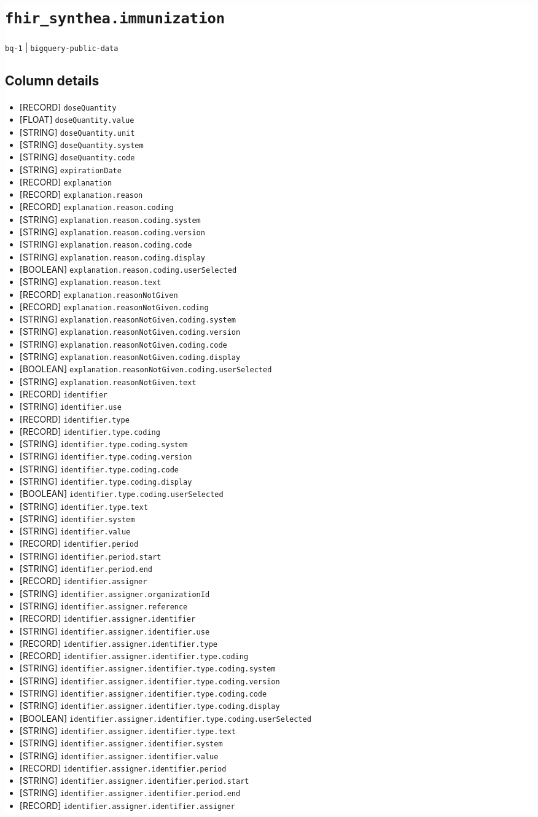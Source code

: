 # `fhir_synthea.immunization`
`bq-1` | `bigquery-public-data`

## Column details
* [RECORD]    `doseQuantity`
* [FLOAT]     `doseQuantity.value`
* [STRING]    `doseQuantity.unit`
* [STRING]    `doseQuantity.system`
* [STRING]    `doseQuantity.code`
* [STRING]    `expirationDate`
* [RECORD]    `explanation`
* [RECORD]    `explanation.reason`
* [RECORD]    `explanation.reason.coding`
* [STRING]    `explanation.reason.coding.system`
* [STRING]    `explanation.reason.coding.version`
* [STRING]    `explanation.reason.coding.code`
* [STRING]    `explanation.reason.coding.display`
* [BOOLEAN]   `explanation.reason.coding.userSelected`
* [STRING]    `explanation.reason.text`
* [RECORD]    `explanation.reasonNotGiven`
* [RECORD]    `explanation.reasonNotGiven.coding`
* [STRING]    `explanation.reasonNotGiven.coding.system`
* [STRING]    `explanation.reasonNotGiven.coding.version`
* [STRING]    `explanation.reasonNotGiven.coding.code`
* [STRING]    `explanation.reasonNotGiven.coding.display`
* [BOOLEAN]   `explanation.reasonNotGiven.coding.userSelected`
* [STRING]    `explanation.reasonNotGiven.text`
* [RECORD]    `identifier`
* [STRING]    `identifier.use`
* [RECORD]    `identifier.type`
* [RECORD]    `identifier.type.coding`
* [STRING]    `identifier.type.coding.system`
* [STRING]    `identifier.type.coding.version`
* [STRING]    `identifier.type.coding.code`
* [STRING]    `identifier.type.coding.display`
* [BOOLEAN]   `identifier.type.coding.userSelected`
* [STRING]    `identifier.type.text`
* [STRING]    `identifier.system`
* [STRING]    `identifier.value`
* [RECORD]    `identifier.period`
* [STRING]    `identifier.period.start`
* [STRING]    `identifier.period.end`
* [RECORD]    `identifier.assigner`
* [STRING]    `identifier.assigner.organizationId`
* [STRING]    `identifier.assigner.reference`
* [RECORD]    `identifier.assigner.identifier`
* [STRING]    `identifier.assigner.identifier.use`
* [RECORD]    `identifier.assigner.identifier.type`
* [RECORD]    `identifier.assigner.identifier.type.coding`
* [STRING]    `identifier.assigner.identifier.type.coding.system`
* [STRING]    `identifier.assigner.identifier.type.coding.version`
* [STRING]    `identifier.assigner.identifier.type.coding.code`
* [STRING]    `identifier.assigner.identifier.type.coding.display`
* [BOOLEAN]   `identifier.assigner.identifier.type.coding.userSelected`
* [STRING]    `identifier.assigner.identifier.type.text`
* [STRING]    `identifier.assigner.identifier.system`
* [STRING]    `identifier.assigner.identifier.value`
* [RECORD]    `identifier.assigner.identifier.period`
* [STRING]    `identifier.assigner.identifier.period.start`
* [STRING]    `identifier.assigner.identifier.period.end`
* [RECORD]    `identifier.assigner.identifier.assigner`